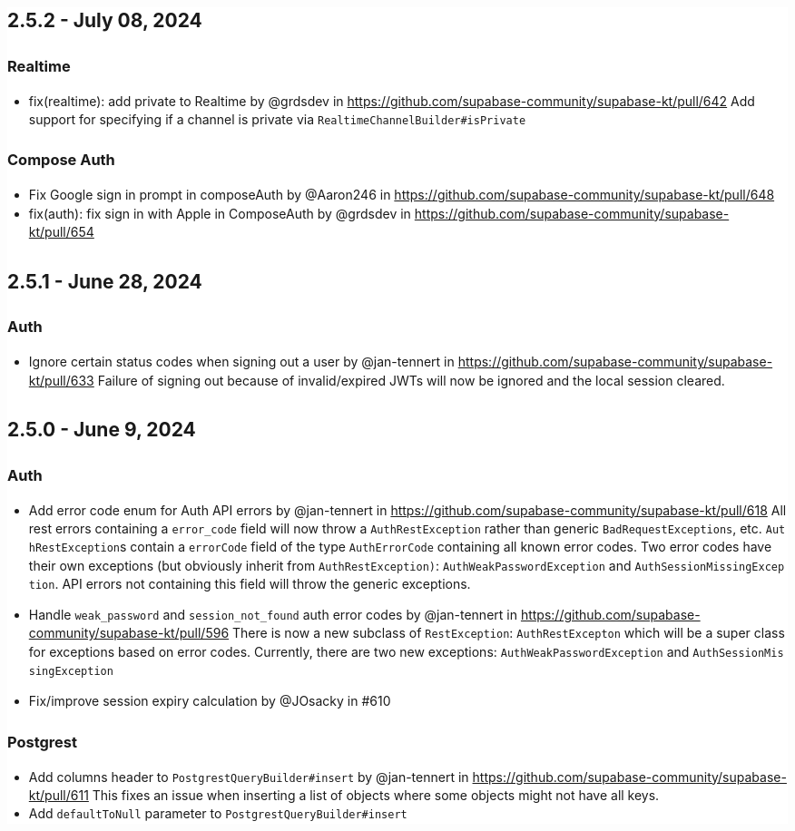 ## 2.5.2 - July 08, 2024

### Realtime
- fix(realtime): add private to Realtime by @grdsdev in https://github.com/supabase-community/supabase-kt/pull/642
Add support for specifying if a channel is private via `RealtimeChannelBuilder#isPrivate`

### Compose Auth
- Fix Google sign in prompt in composeAuth by @Aaron246 in https://github.com/supabase-community/supabase-kt/pull/648
- fix(auth): fix sign in with Apple in ComposeAuth by @grdsdev in https://github.com/supabase-community/supabase-kt/pull/654

## 2.5.1 - June 28, 2024

### Auth

- Ignore certain status codes when signing out a user by @jan-tennert in https://github.com/supabase-community/supabase-kt/pull/633
  Failure of signing out because of invalid/expired JWTs will now be ignored and the local session cleared.

## 2.5.0 - June 9, 2024

### Auth
* Add error code enum for Auth API errors by @jan-tennert in https://github.com/supabase-community/supabase-kt/pull/618
  All rest errors containing a `error_code` field will now throw a `AuthRestException` rather than generic `BadRequestExceptions`, etc.
  `AuthRestException`s contain a `errorCode` field of the type `AuthErrorCode` containing all known error codes.
  Two error codes have their own exceptions (but obviously inherit from `AuthRestException)`: `AuthWeakPasswordException` and `AuthSessionMissingException`.
  API errors not containing this field will throw the generic exceptions.

* Handle `weak_password` and `session_not_found` auth error codes by @jan-tennert in https://github.com/supabase-community/supabase-kt/pull/596
  There is now a new subclass of `RestException`: `AuthRestExcepton` which will be a super class for exceptions based on error codes. Currently, there are two new exceptions: `AuthWeakPasswordException` and `AuthSessionMissingException`
* Fix/improve session expiry calculation by @JOsacky in #610

### Postgrest

* Add columns header to `PostgrestQueryBuilder#insert` by @jan-tennert in https://github.com/supabase-community/supabase-kt/pull/611
  This fixes an issue when inserting a list of objects where some objects might not have all keys.
* Add `defaultToNull` parameter to `PostgrestQueryBuilder#insert`
